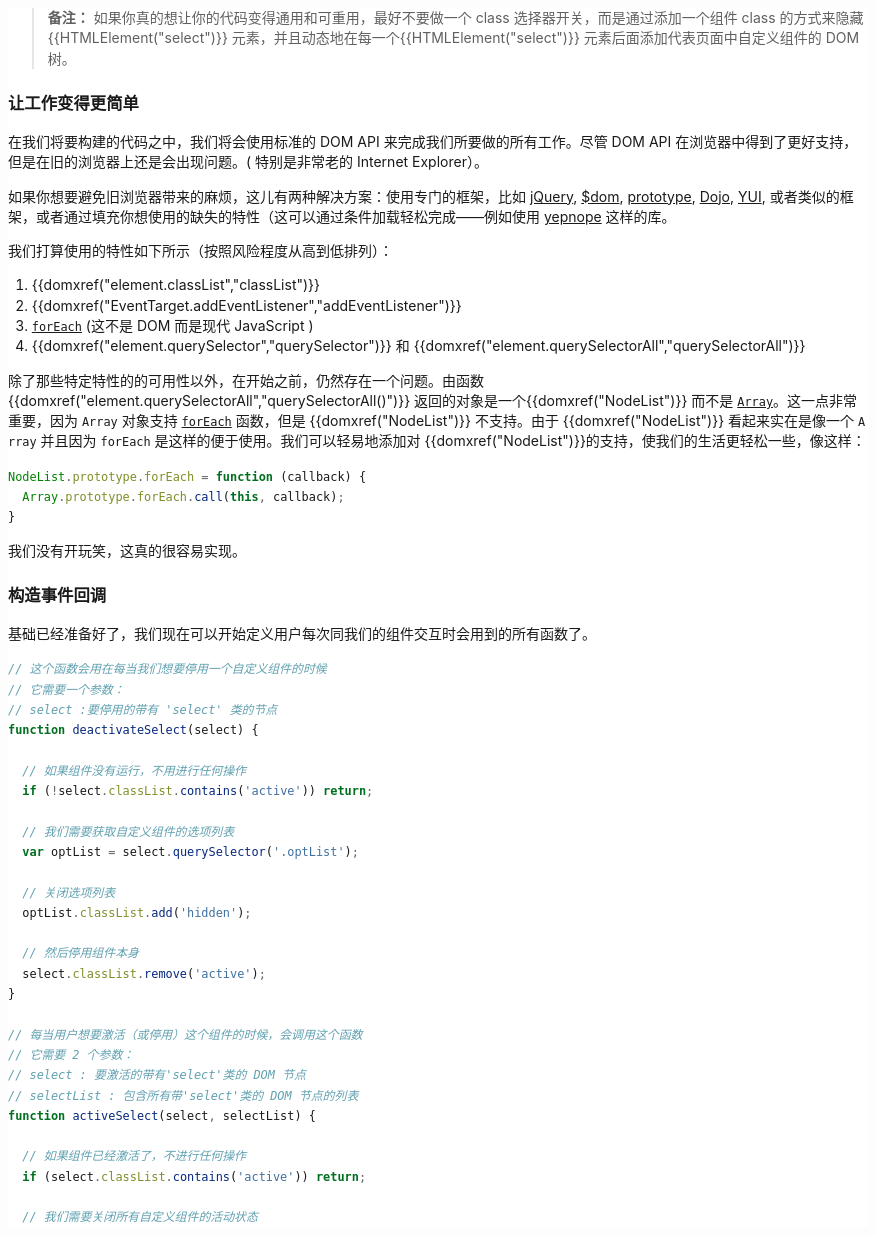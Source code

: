 > **备注：** 如果你真的想让你的代码变得通用和可重用，最好不要做一个 class 选择器开关，而是通过添加一个组件 class 的方式来隐藏{{HTMLElement("select")}} 元素，并且动态地在每一个{{HTMLElement("select")}} 元素后面添加代表页面中自定义组件的 DOM 树。

### 让工作变得更简单

在我们将要构建的代码之中，我们将会使用标准的 DOM API 来完成我们所要做的所有工作。尽管 DOM API 在浏览器中得到了更好支持，但是在旧的浏览器上还是会出现问题。( 特别是非常老的 Internet Explorer）。

如果你想要避免旧浏览器带来的麻烦，这儿有两种解决方案：使用专门的框架，比如 [jQuery](http://jquery.com/), [$dom](https://github.com/julienw/dollardom), [prototype](http://prototypejs.org/), [Dojo](http://dojotoolkit.org/), [YUI](http://yuilibrary.com/), 或者类似的框架，或者通过填充你想使用的缺失的特性（这可以通过条件加载轻松完成——例如使用 [yepnope](http://yepnopejs.com/) 这样的库。

我们打算使用的特性如下所示（按照风险程度从高到低排列）：

1.  {{domxref("element.classList","classList")}}
2.  {{domxref("EventTarget.addEventListener","addEventListener")}}
3.  [`forEach`](/en-US/docs/JavaScript/Reference/Global_Objects/Array/forEach) (这不是 DOM 而是现代 JavaScript )
4.  {{domxref("element.querySelector","querySelector")}} 和 {{domxref("element.querySelectorAll","querySelectorAll")}}

除了那些特定特性的的可用性以外，在开始之前，仍然存在一个问题。由函数{{domxref("element.querySelectorAll","querySelectorAll()")}} 返回的对象是一个{{domxref("NodeList")}} 而不是 [`Array`](/en-US/docs/JavaScript/Reference/Global_Objects/Array)。这一点非常重要，因为 `Array` 对象支持 [`forEach`](/en-US/docs/JavaScript/Reference/Global_Objects/Array/forEach) 函数，但是 {{domxref("NodeList")}} 不支持。由于 {{domxref("NodeList")}} 看起来实在是像一个 `Array` 并且因为 `forEach` 是这样的便于使用。我们可以轻易地添加对 {{domxref("NodeList")}}的支持，使我们的生活更轻松一些，像这样：

```js
NodeList.prototype.forEach = function (callback) {
  Array.prototype.forEach.call(this, callback);
}
```

我们没有开玩笑，这真的很容易实现。

### 构造事件回调

基础已经准备好了，我们现在可以开始定义用户每次同我们的组件交互时会用到的所有函数了。

```js
// 这个函数会用在每当我们想要停用一个自定义组件的时候
// 它需要一个参数：
// select :要停用的带有 'select' 类的节点
function deactivateSelect(select) {

  // 如果组件没有运行，不用进行任何操作
  if (!select.classList.contains('active')) return;

  // 我们需要获取自定义组件的选项列表
  var optList = select.querySelector('.optList');

  // 关闭选项列表
  optList.classList.add('hidden');

  // 然后停用组件本身
  select.classList.remove('active');
}

// 每当用户想要激活（或停用）这个组件的时候，会调用这个函数
// 它需要 2 个参数：
// select : 要激活的带有'select'类的 DOM 节点
// selectList : 包含所有带'select'类的 DOM 节点的列表
function activeSelect(select, selectList) {

  // 如果组件已经激活了，不进行任何操作
  if (select.classList.contains('active')) return;

  // 我们需要关闭所有自定义组件的活动状态
```